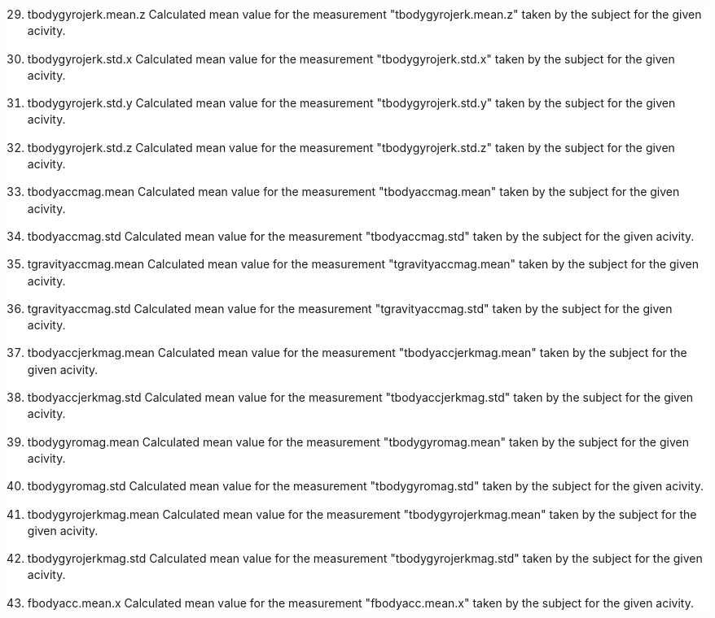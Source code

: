 29. tbodygyrojerk.mean.z
Calculated mean value for the measurement "tbodygyrojerk.mean.z" taken by the subject for the given acivity.

30. tbodygyrojerk.std.x
Calculated mean value for the measurement "tbodygyrojerk.std.x" taken by the subject for the given acivity.

31. tbodygyrojerk.std.y
Calculated mean value for the measurement "tbodygyrojerk.std.y" taken by the subject for the given acivity.

32. tbodygyrojerk.std.z
Calculated mean value for the measurement "tbodygyrojerk.std.z" taken by the subject for the given acivity.

33. tbodyaccmag.mean
Calculated mean value for the measurement "tbodyaccmag.mean" taken by the subject for the given acivity.

34. tbodyaccmag.std
Calculated mean value for the measurement "tbodyaccmag.std" taken by the subject for the given acivity.

35. tgravityaccmag.mean
Calculated mean value for the measurement "tgravityaccmag.mean" taken by the subject for the given acivity.

36. tgravityaccmag.std
Calculated mean value for the measurement "tgravityaccmag.std" taken by the subject for the given acivity.

37. tbodyaccjerkmag.mean
Calculated mean value for the measurement "tbodyaccjerkmag.mean" taken by the subject for the given acivity.

38. tbodyaccjerkmag.std
Calculated mean value for the measurement "tbodyaccjerkmag.std" taken by the subject for the given acivity.

39. tbodygyromag.mean
Calculated mean value for the measurement "tbodygyromag.mean" taken by the subject for the given acivity.

40. tbodygyromag.std
Calculated mean value for the measurement "tbodygyromag.std" taken by the subject for the given acivity.

41. tbodygyrojerkmag.mean
Calculated mean value for the measurement "tbodygyrojerkmag.mean" taken by the subject for the given acivity.

42. tbodygyrojerkmag.std
Calculated mean value for the measurement "tbodygyrojerkmag.std" taken by the subject for the given acivity.

43. fbodyacc.mean.x
Calculated mean value for the measurement "fbodyacc.mean.x" taken by the subject for the given acivity.
